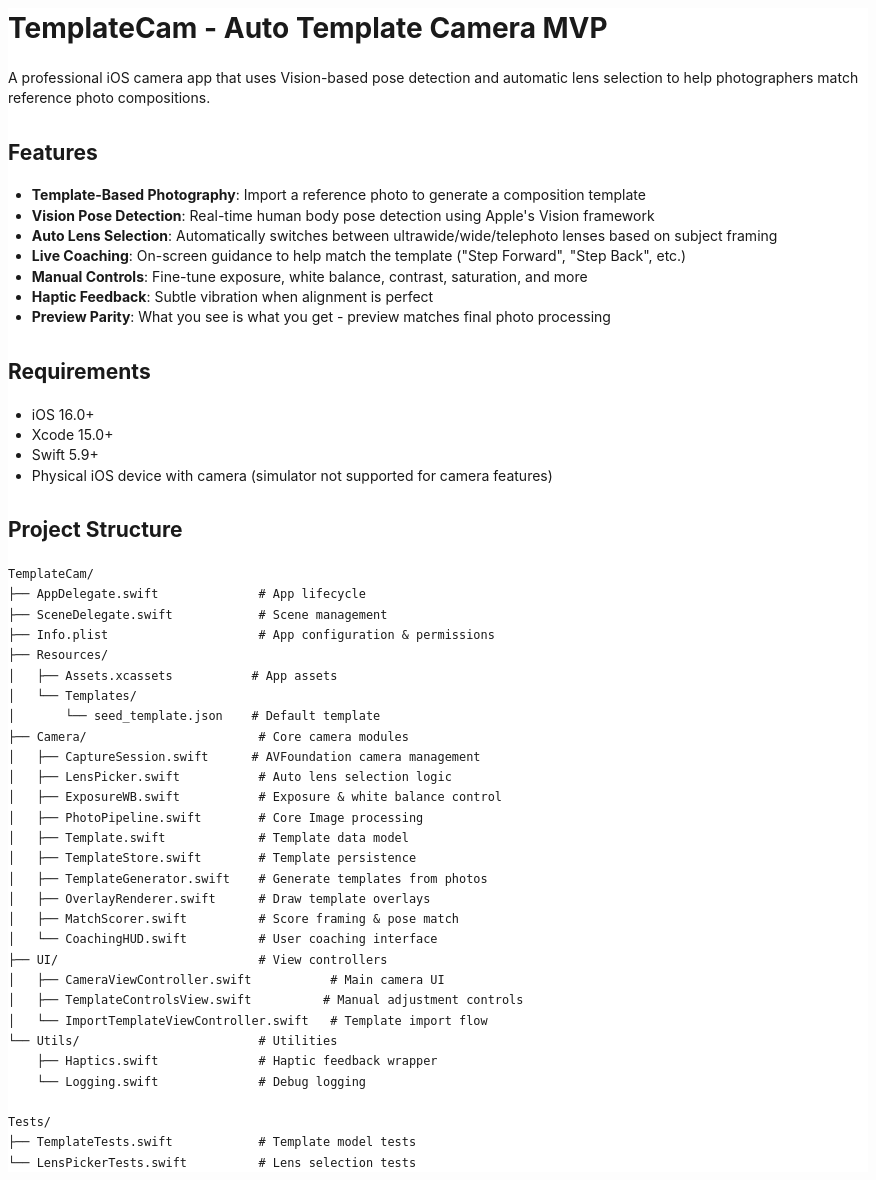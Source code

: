 # TemplateCam - Auto Template Camera MVP

A professional iOS camera app that uses Vision-based pose detection and automatic lens selection to help photographers match reference photo compositions.

## Features

- **Template-Based Photography**: Import a reference photo to generate a composition template
- **Vision Pose Detection**: Real-time human body pose detection using Apple's Vision framework
- **Auto Lens Selection**: Automatically switches between ultrawide/wide/telephoto lenses based on subject framing
- **Live Coaching**: On-screen guidance to help match the template ("Step Forward", "Step Back", etc.)
- **Manual Controls**: Fine-tune exposure, white balance, contrast, saturation, and more
- **Haptic Feedback**: Subtle vibration when alignment is perfect
- **Preview Parity**: What you see is what you get - preview matches final photo processing

## Requirements

- iOS 16.0+
- Xcode 15.0+
- Swift 5.9+
- Physical iOS device with camera (simulator not supported for camera features)

## Project Structure

```
TemplateCam/
├── AppDelegate.swift              # App lifecycle
├── SceneDelegate.swift            # Scene management
├── Info.plist                     # App configuration & permissions
├── Resources/
│   ├── Assets.xcassets           # App assets
│   └── Templates/
│       └── seed_template.json    # Default template
├── Camera/                        # Core camera modules
│   ├── CaptureSession.swift      # AVFoundation camera management
│   ├── LensPicker.swift           # Auto lens selection logic
│   ├── ExposureWB.swift           # Exposure & white balance control
│   ├── PhotoPipeline.swift        # Core Image processing
│   ├── Template.swift             # Template data model
│   ├── TemplateStore.swift        # Template persistence
│   ├── TemplateGenerator.swift    # Generate templates from photos
│   ├── OverlayRenderer.swift      # Draw template overlays
│   ├── MatchScorer.swift          # Score framing & pose match
│   └── CoachingHUD.swift          # User coaching interface
├── UI/                            # View controllers
│   ├── CameraViewController.swift           # Main camera UI
│   ├── TemplateControlsView.swift          # Manual adjustment controls
│   └── ImportTemplateViewController.swift   # Template import flow
└── Utils/                         # Utilities
    ├── Haptics.swift              # Haptic feedback wrapper
    └── Logging.swift              # Debug logging

Tests/
├── TemplateTests.swift            # Template model tests
└── LensPickerTests.swift          # Lens selection tests
```
